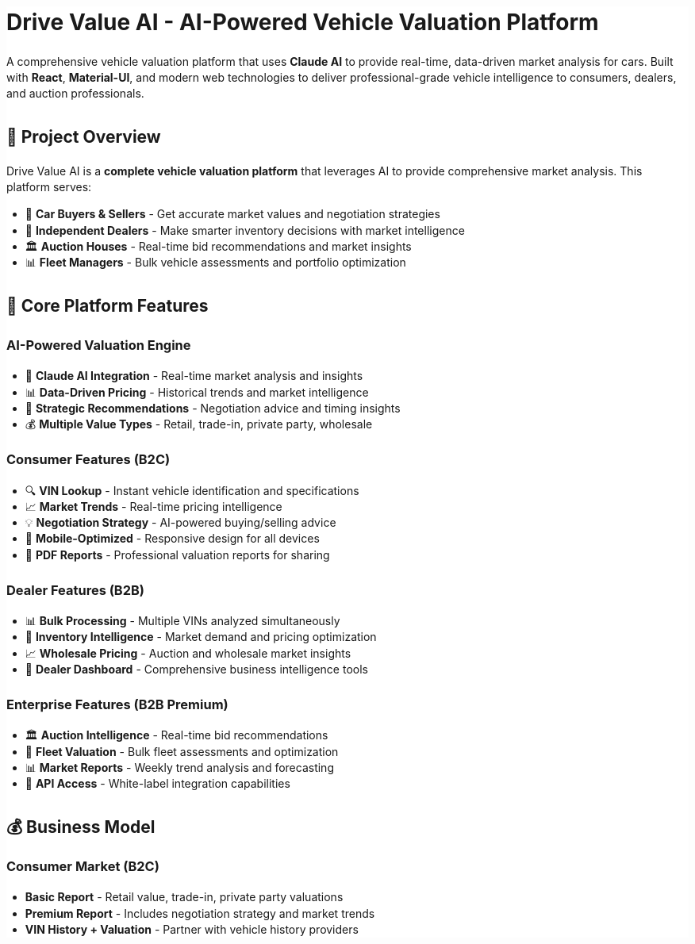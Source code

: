 # Drive Value AI - AI-Powered Vehicle Valuation Platform



A comprehensive vehicle valuation platform that uses **Claude AI** to provide real-time, data-driven market analysis for cars. Built with **React**, **Material-UI**, and modern web technologies to deliver professional-grade vehicle intelligence to consumers, dealers, and auction professionals.

## 🎯 **Project Overview**

Drive Value AI is a **complete vehicle valuation platform** that leverages AI to provide comprehensive market analysis. This platform serves:

- 🚗 **Car Buyers & Sellers** - Get accurate market values and negotiation strategies
- 🏢 **Independent Dealers** - Make smarter inventory decisions with market intelligence
- 🏛️ **Auction Houses** - Real-time bid recommendations and market insights
- 📊 **Fleet Managers** - Bulk vehicle assessments and portfolio optimization

## 🚀 **Core Platform Features**

### **AI-Powered Valuation Engine**
- 🤖 **Claude AI Integration** - Real-time market analysis and insights
- 📊 **Data-Driven Pricing** - Historical trends and market intelligence
- 🎯 **Strategic Recommendations** - Negotiation advice and timing insights
- 💰 **Multiple Value Types** - Retail, trade-in, private party, wholesale

### **Consumer Features (B2C)**
- 🔍 **VIN Lookup** - Instant vehicle identification and specifications
- 📈 **Market Trends** - Real-time pricing intelligence
- 💡 **Negotiation Strategy** - AI-powered buying/selling advice
- 📱 **Mobile-Optimized** - Responsive design for all devices
- 📄 **PDF Reports** - Professional valuation reports for sharing

### **Dealer Features (B2B)**
- 📊 **Bulk Processing** - Multiple VINs analyzed simultaneously
- 🏪 **Inventory Intelligence** - Market demand and pricing optimization
- 📈 **Wholesale Pricing** - Auction and wholesale market insights
- 💼 **Dealer Dashboard** - Comprehensive business intelligence tools

### **Enterprise Features (B2B Premium)**
- 🏛️ **Auction Intelligence** - Real-time bid recommendations
- 🚛 **Fleet Valuation** - Bulk fleet assessments and optimization
- 📊 **Market Reports** - Weekly trend analysis and forecasting
- 🔗 **API Access** - White-label integration capabilities

## 💰 **Business Model**

### **Consumer Market (B2C)**
- **Basic Report** - Retail value, trade-in, private party valuations
- **Premium Report** - Includes negotiation strategy and market trends
- **VIN History + Valuation** - Partner with vehicle history providers
